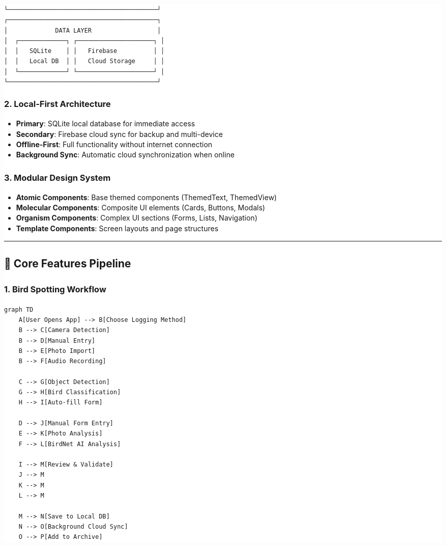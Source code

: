 ```
└─────────────────────────────────────────┘
┌─────────────────────────────────────────┐
│             DATA LAYER                  │
│  ┌─────────────┐ ┌─────────────────────┐ │
│  │   SQLite    │ │   Firebase          │ │
│  │   Local DB  │ │   Cloud Storage     │ │
│  └─────────────┘ └─────────────────────┘ │
└─────────────────────────────────────────┘
```

### **2. Local-First Architecture**
- **Primary**: SQLite local database for immediate access
- **Secondary**: Firebase cloud sync for backup and multi-device
- **Offline-First**: Full functionality without internet connection
- **Background Sync**: Automatic cloud synchronization when online

### **3. Modular Design System**
- **Atomic Components**: Base themed components (ThemedText, ThemedView)
- **Molecular Components**: Composite UI elements (Cards, Buttons, Modals)
- **Organism Components**: Complex UI sections (Forms, Lists, Navigation)
- **Template Components**: Screen layouts and page structures

---

## 🔄 Core Features Pipeline

### **1. Bird Spotting Workflow**

```mermaid
graph TD
    A[User Opens App] --> B[Choose Logging Method]
    B --> C[Camera Detection]
    B --> D[Manual Entry]
    B --> E[Photo Import]
    B --> F[Audio Recording]
    
    C --> G[Object Detection]
    G --> H[Bird Classification]
    H --> I[Auto-fill Form]
    
    D --> J[Manual Form Entry]
    E --> K[Photo Analysis]
    F --> L[BirdNet AI Analysis]
    
    I --> M[Review & Validate]
    J --> M
    K --> M
    L --> M
    
    M --> N[Save to Local DB]
    N --> O[Background Cloud Sync]
    O --> P[Add to Archive]
```
